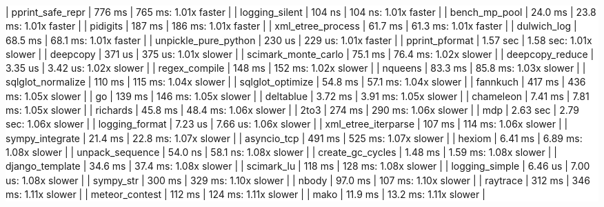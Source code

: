 | pprint_safe_repr        | 776 ms                                                 | 765 ms: 1.01x faster                                                    |
| logging_silent          | 104 ns                                                 | 104 ns: 1.01x faster                                                    |
| bench_mp_pool           | 24.0 ms                                                | 23.8 ms: 1.01x faster                                                   |
| pidigits                | 187 ms                                                 | 186 ms: 1.01x faster                                                    |
| xml_etree_process       | 61.7 ms                                                | 61.3 ms: 1.01x faster                                                   |
| dulwich_log             | 68.5 ms                                                | 68.1 ms: 1.01x faster                                                   |
| unpickle_pure_python    | 230 us                                                 | 229 us: 1.01x faster                                                    |
| pprint_pformat          | 1.57 sec                                               | 1.58 sec: 1.01x slower                                                  |
| deepcopy                | 371 us                                                 | 375 us: 1.01x slower                                                    |
| scimark_monte_carlo     | 75.1 ms                                                | 76.4 ms: 1.02x slower                                                   |
| deepcopy_reduce         | 3.35 us                                                | 3.42 us: 1.02x slower                                                   |
| regex_compile           | 148 ms                                                 | 152 ms: 1.02x slower                                                    |
| nqueens                 | 83.3 ms                                                | 85.8 ms: 1.03x slower                                                   |
| sqlglot_normalize       | 110 ms                                                 | 115 ms: 1.04x slower                                                    |
| sqlglot_optimize        | 54.8 ms                                                | 57.1 ms: 1.04x slower                                                   |
| fannkuch                | 417 ms                                                 | 436 ms: 1.05x slower                                                    |
| go                      | 139 ms                                                 | 146 ms: 1.05x slower                                                    |
| deltablue               | 3.72 ms                                                | 3.91 ms: 1.05x slower                                                   |
| chameleon               | 7.41 ms                                                | 7.81 ms: 1.05x slower                                                   |
| richards                | 45.8 ms                                                | 48.4 ms: 1.06x slower                                                   |
| 2to3                    | 274 ms                                                 | 290 ms: 1.06x slower                                                    |
| mdp                     | 2.63 sec                                               | 2.79 sec: 1.06x slower                                                  |
| logging_format          | 7.23 us                                                | 7.66 us: 1.06x slower                                                   |
| xml_etree_iterparse     | 107 ms                                                 | 114 ms: 1.06x slower                                                    |
| sympy_integrate         | 21.4 ms                                                | 22.8 ms: 1.07x slower                                                   |
| asyncio_tcp             | 491 ms                                                 | 525 ms: 1.07x slower                                                    |
| hexiom                  | 6.41 ms                                                | 6.89 ms: 1.08x slower                                                   |
| unpack_sequence         | 54.0 ns                                                | 58.1 ns: 1.08x slower                                                   |
| create_gc_cycles        | 1.48 ms                                                | 1.59 ms: 1.08x slower                                                   |
| django_template         | 34.6 ms                                                | 37.4 ms: 1.08x slower                                                   |
| scimark_lu              | 118 ms                                                 | 128 ms: 1.08x slower                                                    |
| logging_simple          | 6.46 us                                                | 7.00 us: 1.08x slower                                                   |
| sympy_str               | 300 ms                                                 | 329 ms: 1.10x slower                                                    |
| nbody                   | 97.0 ms                                                | 107 ms: 1.10x slower                                                    |
| raytrace                | 312 ms                                                 | 346 ms: 1.11x slower                                                    |
| meteor_contest          | 112 ms                                                 | 124 ms: 1.11x slower                                                    |
| mako                    | 11.9 ms                                                | 13.2 ms: 1.11x slower                                                   |